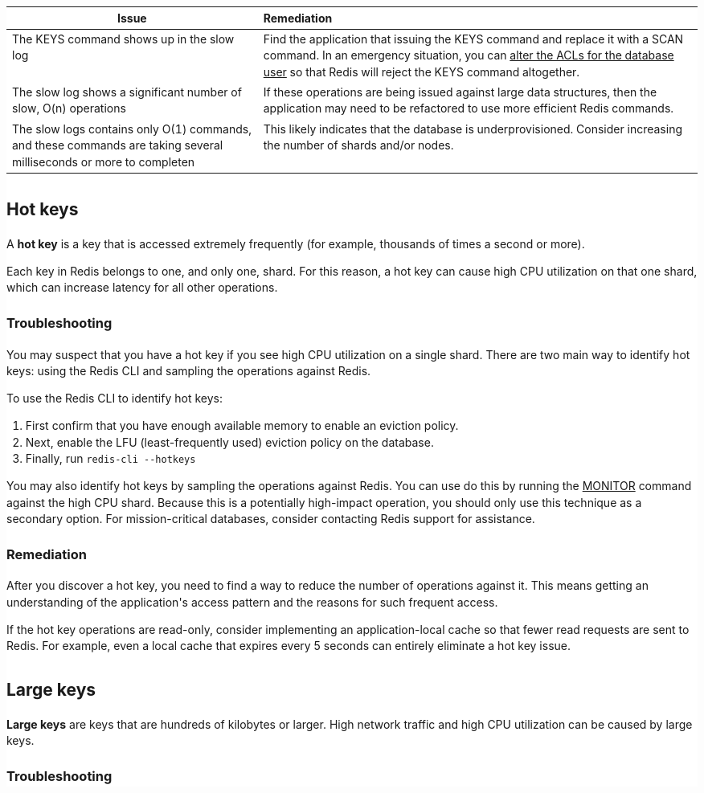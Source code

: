 | Issue | Remediation |
| ------ | :------ |
|The KEYS command shows up in the slow log |Find the application that issuing the KEYS command and replace it with a SCAN command. In an emergency situation, you can [alter the ACLs for the database user](https://redis.io/docs/latest/operate/rs/security/access-control/rbac/configure-acl/) so that Redis will reject the KEYS command altogether. |
|The slow log shows a significant number of slow, O(n) operations | If these operations are being issued against large data structures, then the application may need to be refactored to use more efficient Redis commands. |
|The slow logs contains only O(1) commands, and these commands are taking several milliseconds or more to completen |This likely indicates that the database is underprovisioned. Consider increasing the number of shards and/or nodes. |


## Hot keys

A **hot key** is a key that is accessed extremely frequently (for example, thousands of times a second or more).

Each key in Redis belongs to one, and only one, shard.
For this reason, a hot key can cause high CPU utilization on that one shard,
which can increase latency for all other operations.

### Troubleshooting

You may suspect that you have a hot key if you see high CPU utilization on a single shard.
There are two main way to identify hot keys: using the Redis CLI and sampling the operations against Redis.

To use the Redis CLI to identify hot keys:

1. First confirm that you have enough available memory to enable an eviction policy.
2. Next, enable the LFU (least-frequently used) eviction policy on the database.
3. Finally, run `redis-cli --hotkeys`

You may also identify hot keys by sampling the operations against Redis.
You can use do this by running the [MONITOR](https://redis.io/docs/latest/commands/monitor/) command
against the high CPU shard. Because this is a potentially high-impact operation, you should only
use this technique as a secondary option. For mission-critical databases, consider
contacting Redis support for assistance.

### Remediation

After you discover a hot key, you need to find a way to reduce the number of operations against it.
This means getting an understanding of the application's access pattern and the reasons for such frequent access.

If the hot key operations are read-only, consider implementing an application-local cache so
that fewer read requests are sent to Redis. For example, even a local cache that expires every 5 seconds
can entirely eliminate a hot key issue.

## Large keys

**Large keys** are keys that are hundreds of kilobytes or larger.
High network traffic and high CPU utilization can be caused by large keys.

### Troubleshooting
